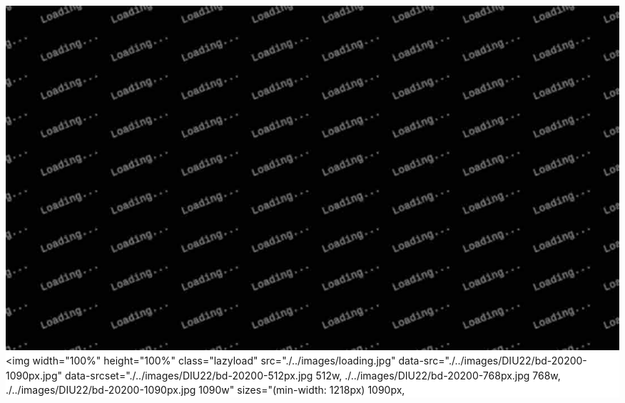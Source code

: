  <img width="100%" height="100%" class="lazyload" src="./../images/loading.jpg"
  data-src="./../images/DIU22/tv-20200-1090px.jpg"
  data-srcset="./../images/DIU22/tv-20200-512px.jpg 512w,
  ./../images/DIU22/tv-20200-768px.jpg 768w,
  ./../images/DIU22/tv-20200-1090px.jpg 1090w"
  sizes="(min-width: 1218px) 1090px,
  (min-width: 768px) 87vw,
  89vw" />
 <img width="100%" height="100%" class="lazyload" src="./../images/loading.jpg"
  data-src="./../images/DIU22/bd-20200-1090px.jpg"
  data-srcset="./../images/DIU22/bd-20200-512px.jpg 512w,
  ./../images/DIU22/bd-20200-768px.jpg 768w,
  ./../images/DIU22/bd-20200-1090px.jpg 1090w"
  sizes="(min-width: 1218px) 1090px,